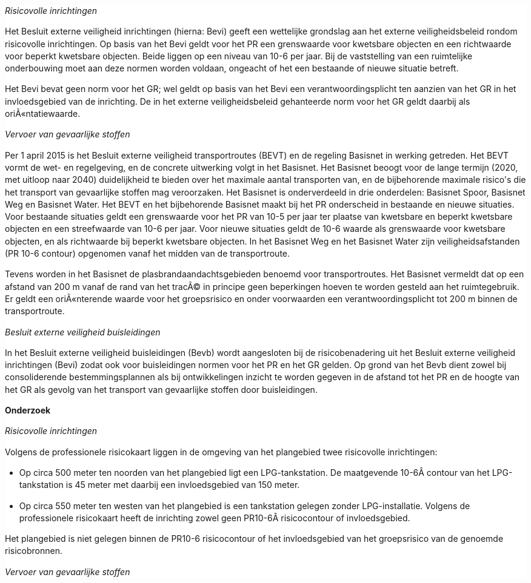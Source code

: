 *Risicovolle inrichtingen*

Het Besluit externe veiligheid inrichtingen (hierna: Bevi) geeft een wettelijke grondslag aan het externe veiligheidsbeleid rondom risicovolle inrichtingen. Op basis van het Bevi geldt voor het PR een grenswaarde voor kwetsbare objecten en een richtwaarde voor beperkt kwetsbare objecten. Beide liggen op een niveau van 10\-6 per jaar. Bij de vaststelling van een ruimtelijke onderbouwing moet aan deze normen worden voldaan, ongeacht of het een bestaande of nieuwe situatie betreft.

Het Bevi bevat geen norm voor het GR; wel geldt op basis van het Bevi een verantwoordingsplicht ten aanzien van het GR in het invloedsgebied van de inrichting. De in het externe veiligheidsbeleid gehanteerde norm voor het GR geldt daarbij als oriÃ«ntatiewaarde.

*Vervoer van gevaarlijke stoffen*

Per 1 april 2015 is het Besluit externe veiligheid transportroutes (BEVT) en de regeling Basisnet in werking getreden. Het BEVT vormt de wet\- en regelgeving, en de concrete uitwerking volgt in het Basisnet. Het Basisnet beoogt voor de lange termijn (2020, met uitloop naar 2040\) duidelijkheid te bieden over het maximale aantal transporten van, en de bijbehorende maximale risico's die het transport van gevaarlijke stoffen mag veroorzaken. Het Basisnet is onderverdeeld in drie onderdelen: Basisnet Spoor, Basisnet Weg en Basisnet Water. Het BEVT en het bijbehorende Basisnet maakt bij het PR onderscheid in bestaande en nieuwe situaties. Voor bestaande situaties geldt een grenswaarde voor het PR van 10\-5 per jaar ter plaatse van kwetsbare en beperkt kwetsbare objecten en een streefwaarde van 10\-6 per jaar. Voor nieuwe situaties geldt de 10\-6 waarde als grenswaarde voor kwetsbare objecten, en als richtwaarde bij beperkt kwetsbare objecten. In het Basisnet Weg en het Basisnet Water zijn veiligheidsafstanden (PR 10\-6 contour) opgenomen vanaf het midden van de transportroute.

Tevens worden in het Basisnet de plasbrandaandachtsgebieden benoemd voor transportroutes. Het Basisnet vermeldt dat op een afstand van 200 m vanaf de rand van het tracÃ© in principe geen beperkingen hoeven te worden gesteld aan het ruimtegebruik. Er geldt een oriÃ«nterende waarde voor het groepsrisico en onder voorwaarden een verantwoordingsplicht tot 200 m binnen de transportroute.

*Besluit externe veiligheid buisleidingen*

In het Besluit externe veiligheid buisleidingen (Bevb) wordt aangesloten bij de risicobenadering uit het Besluit externe veiligheid inrichtingen (Bevi) zodat ook voor buisleidingen normen voor het PR en het GR gelden. Op grond van het Bevb dient zowel bij consoliderende bestemmingsplannen als bij ontwikkelingen inzicht te worden gegeven in de afstand tot het PR en de hoogte van het GR als gevolg van het transport van gevaarlijke stoffen door buisleidingen.

**Onderzoek**

*Risicovolle inrichtingen*

Volgens de professionele risicokaart liggen in de omgeving van het plangebied twee risicovolle inrichtingen:

* Op circa 500 meter ten noorden van het plangebied ligt een LPG\-tankstation. De maatgevende 10\-6Â contour van het LPG\-tankstation is 45 meter met daarbij een invloedsgebied van 150 meter.

* Op circa 550 meter ten westen van het plangebied is een tankstation gelegen zonder LPG\-installatie. Volgens de professionele risicokaart heeft de inrichting zowel geen PR10\-6Â risicocontour of invloedsgebied.

Het plangebied is niet gelegen binnen de PR10\-6 risicocontour of het invloedsgebied van het groepsrisico van de genoemde risicobronnen.

*Vervoer van gevaarlijke stoffen*
